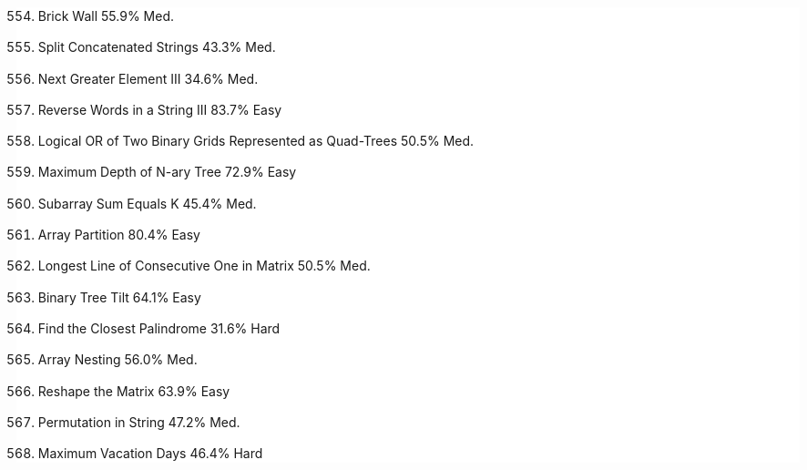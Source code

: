 554. Brick Wall
55.9%
Med.

555. Split Concatenated Strings
43.3%
Med.

556. Next Greater Element III
34.6%
Med.

557. Reverse Words in a String III
83.7%
Easy

558. Logical OR of Two Binary Grids Represented as Quad-Trees
50.5%
Med.

559. Maximum Depth of N-ary Tree
72.9%
Easy

560. Subarray Sum Equals K
45.4%
Med.

561. Array Partition
80.4%
Easy

562. Longest Line of Consecutive One in Matrix
50.5%
Med.

563. Binary Tree Tilt
64.1%
Easy

564. Find the Closest Palindrome
31.6%
Hard

565. Array Nesting
56.0%
Med.

566. Reshape the Matrix
63.9%
Easy

567. Permutation in String
47.2%
Med.

568. Maximum Vacation Days
46.4%
Hard
